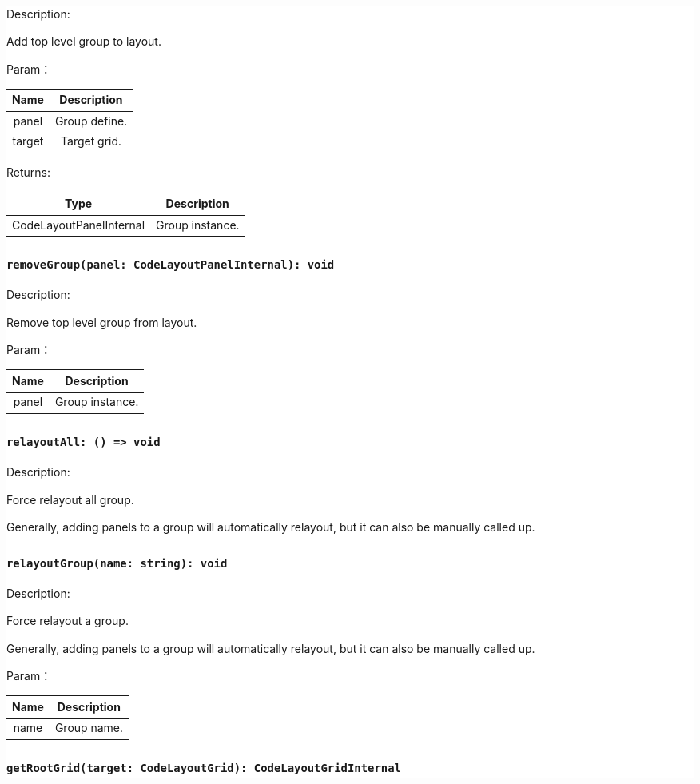 Description:

Add top level group to layout.

Param：

| Name | Description |
| :----: | :----: |
| panel | Group define. |
| target | Target grid. |

Returns:

| Type | Description |
| :----: | :----: |
| CodeLayoutPanelInternal | Group instance. |

### `removeGroup(panel: CodeLayoutPanelInternal): void`

Description:

Remove top level group from layout.

Param：

| Name | Description |
| :----: | :----: |
| panel | Group instance. |

### `relayoutAll: () => void`

Description:

Force relayout all group.

Generally, adding panels to a group will automatically relayout, but it can also be manually called up.

### `relayoutGroup(name: string): void`

Description:

Force relayout a group.

Generally, adding panels to a group will automatically relayout, but it can also be manually called up.

Param：

| Name | Description |
| :----: | :----: |
| name | Group name. |

### `getRootGrid(target: CodeLayoutGrid): CodeLayoutGridInternal`

